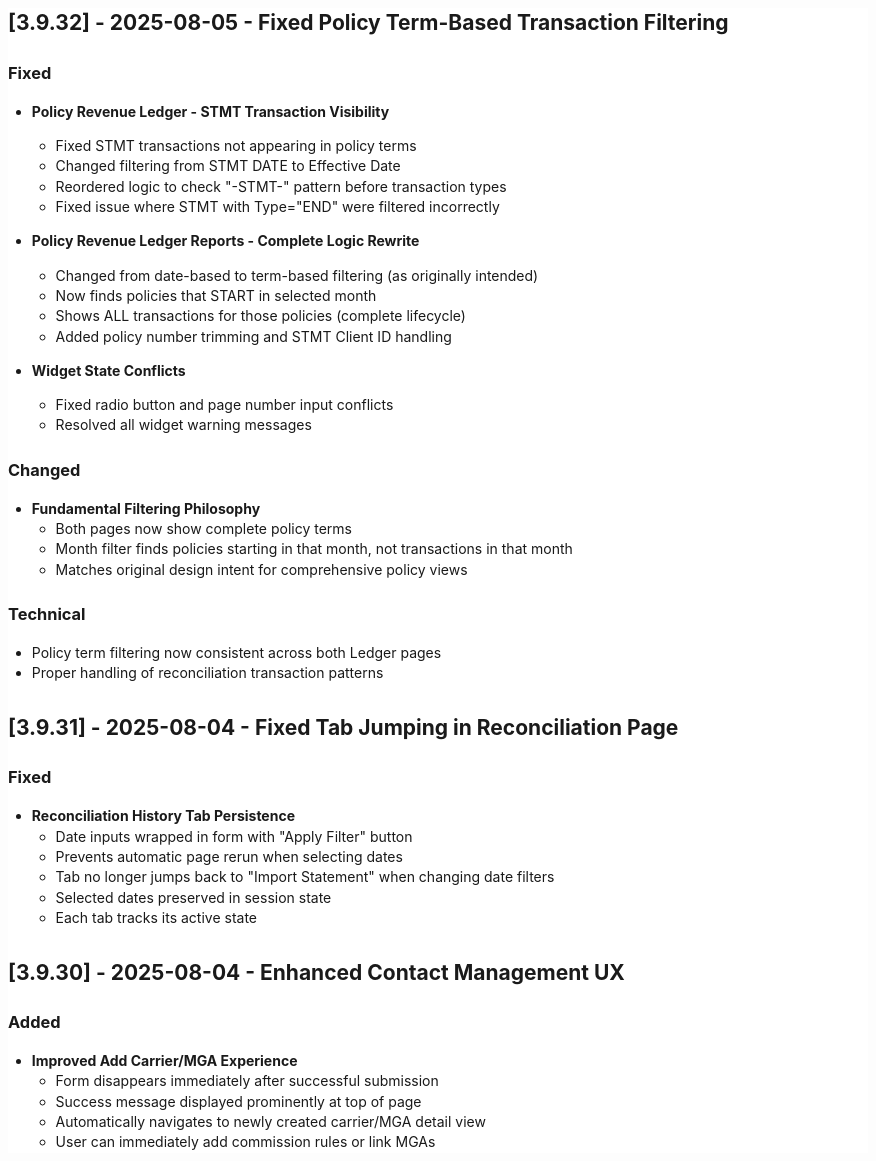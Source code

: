 ## [3.9.32] - 2025-08-05 - Fixed Policy Term-Based Transaction Filtering

### Fixed
- **Policy Revenue Ledger - STMT Transaction Visibility**
  - Fixed STMT transactions not appearing in policy terms
  - Changed filtering from STMT DATE to Effective Date
  - Reordered logic to check "-STMT-" pattern before transaction types
  - Fixed issue where STMT with Type="END" were filtered incorrectly
  
- **Policy Revenue Ledger Reports - Complete Logic Rewrite**
  - Changed from date-based to term-based filtering (as originally intended)
  - Now finds policies that START in selected month
  - Shows ALL transactions for those policies (complete lifecycle)
  - Added policy number trimming and STMT Client ID handling
  
- **Widget State Conflicts**
  - Fixed radio button and page number input conflicts
  - Resolved all widget warning messages

### Changed
- **Fundamental Filtering Philosophy**
  - Both pages now show complete policy terms
  - Month filter finds policies starting in that month, not transactions in that month
  - Matches original design intent for comprehensive policy views

### Technical
- Policy term filtering now consistent across both Ledger pages
- Proper handling of reconciliation transaction patterns

## [3.9.31] - 2025-08-04 - Fixed Tab Jumping in Reconciliation Page

### Fixed
- **Reconciliation History Tab Persistence**
  - Date inputs wrapped in form with "Apply Filter" button
  - Prevents automatic page rerun when selecting dates
  - Tab no longer jumps back to "Import Statement" when changing date filters
  - Selected dates preserved in session state
  - Each tab tracks its active state

## [3.9.30] - 2025-08-04 - Enhanced Contact Management UX

### Added
- **Improved Add Carrier/MGA Experience**
  - Form disappears immediately after successful submission
  - Success message displayed prominently at top of page
  - Automatically navigates to newly created carrier/MGA detail view
  - User can immediately add commission rules or link MGAs
